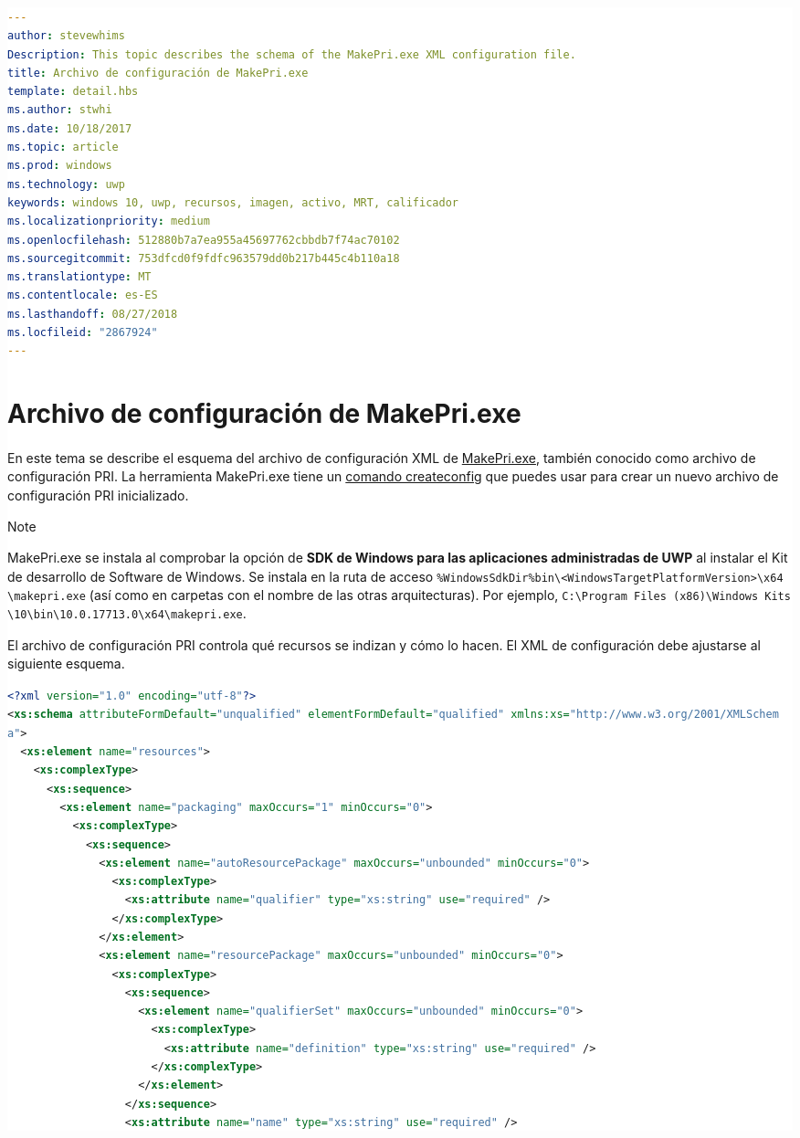 ```yaml
---
author: stevewhims
Description: This topic describes the schema of the MakePri.exe XML configuration file.
title: Archivo de configuración de MakePri.exe
template: detail.hbs
ms.author: stwhi
ms.date: 10/18/2017
ms.topic: article
ms.prod: windows
ms.technology: uwp
keywords: windows 10, uwp, recursos, imagen, activo, MRT, calificador
ms.localizationpriority: medium
ms.openlocfilehash: 512880b7a7ea955a45697762cbbdb7f74ac70102
ms.sourcegitcommit: 753dfcd0f9fdfc963579dd0b217b445c4b110a18
ms.translationtype: MT
ms.contentlocale: es-ES
ms.lasthandoff: 08/27/2018
ms.locfileid: "2867924"
---
```

# <a name="makepriexe-configuration-file"></a>Archivo de configuración de MakePri.exe

En este tema se describe el esquema del archivo de configuración XML de [MakePri.exe](compile-resources-manually-with-makepri.md), también conocido como archivo de configuración PRI. La herramienta MakePri.exe tiene un [comando createconfig](makepri-exe-command-options.md#createconfig-command) que puedes usar para crear un nuevo archivo de configuración PRI inicializado.

> [!NOTE]
> MakePri.exe se instala al comprobar la opción de **SDK de Windows para las aplicaciones administradas de UWP** al instalar el Kit de desarrollo de Software de Windows. Se instala en la ruta de acceso `%WindowsSdkDir%bin\<WindowsTargetPlatformVersion>\x64\makepri.exe` (así como en carpetas con el nombre de las otras arquitecturas). Por ejemplo, `C:\Program Files (x86)\Windows Kits\10\bin\10.0.17713.0\x64\makepri.exe`.

El archivo de configuración PRI controla qué recursos se indizan y cómo lo hacen. El XML de configuración debe ajustarse al siguiente esquema.

```xml
<?xml version="1.0" encoding="utf-8"?>
<xs:schema attributeFormDefault="unqualified" elementFormDefault="qualified" xmlns:xs="http://www.w3.org/2001/XMLSchema">
  <xs:element name="resources">
    <xs:complexType>
      <xs:sequence>
        <xs:element name="packaging" maxOccurs="1" minOccurs="0">
          <xs:complexType>
            <xs:sequence>
              <xs:element name="autoResourcePackage" maxOccurs="unbounded" minOccurs="0">
                <xs:complexType>
                  <xs:attribute name="qualifier" type="xs:string" use="required" />
                </xs:complexType>
              </xs:element>
              <xs:element name="resourcePackage" maxOccurs="unbounded" minOccurs="0">
                <xs:complexType>
                  <xs:sequence>
                    <xs:element name="qualifierSet" maxOccurs="unbounded" minOccurs="0">
                      <xs:complexType>
                        <xs:attribute name="definition" type="xs:string" use="required" />
                      </xs:complexType>
                    </xs:element>
                  </xs:sequence>
                  <xs:attribute name="name" type="xs:string" use="required" />
```
